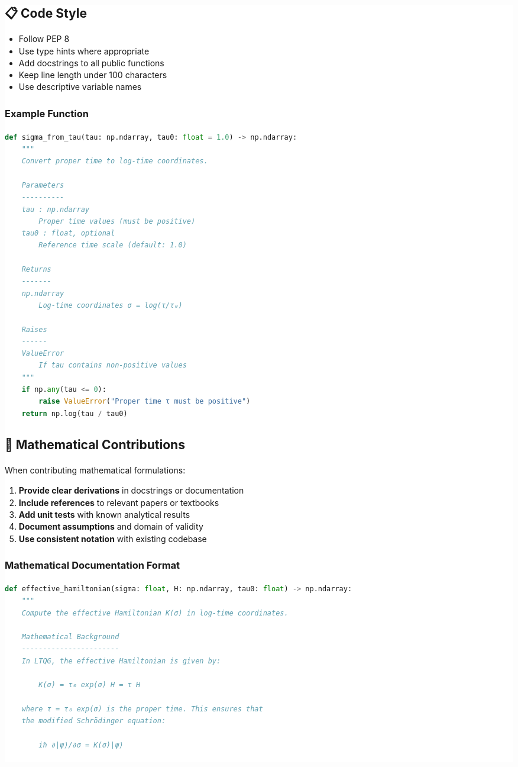 ## 📋 Code Style

- Follow PEP 8
- Use type hints where appropriate
- Add docstrings to all public functions
- Keep line length under 100 characters
- Use descriptive variable names

### Example Function
```python
def sigma_from_tau(tau: np.ndarray, tau0: float = 1.0) -> np.ndarray:
    """
    Convert proper time to log-time coordinates.
    
    Parameters
    ----------
    tau : np.ndarray
        Proper time values (must be positive)
    tau0 : float, optional
        Reference time scale (default: 1.0)
        
    Returns
    -------
    np.ndarray
        Log-time coordinates σ = log(τ/τ₀)
        
    Raises
    ------
    ValueError
        If tau contains non-positive values
    """
    if np.any(tau <= 0):
        raise ValueError("Proper time τ must be positive")
    return np.log(tau / tau0)
```

## 🧮 Mathematical Contributions

When contributing mathematical formulations:

1. **Provide clear derivations** in docstrings or documentation
2. **Include references** to relevant papers or textbooks  
3. **Add unit tests** with known analytical results
4. **Document assumptions** and domain of validity
5. **Use consistent notation** with existing codebase

### Mathematical Documentation Format
```python
def effective_hamiltonian(sigma: float, H: np.ndarray, tau0: float) -> np.ndarray:
    """
    Compute the effective Hamiltonian K(σ) in log-time coordinates.
    
    Mathematical Background
    -----------------------
    In LTQG, the effective Hamiltonian is given by:
    
        K(σ) = τ₀ exp(σ) H = τ H
        
    where τ = τ₀ exp(σ) is the proper time. This ensures that
    the modified Schrödinger equation:
    
        iℏ ∂|ψ⟩/∂σ = K(σ)|ψ⟩
        
```